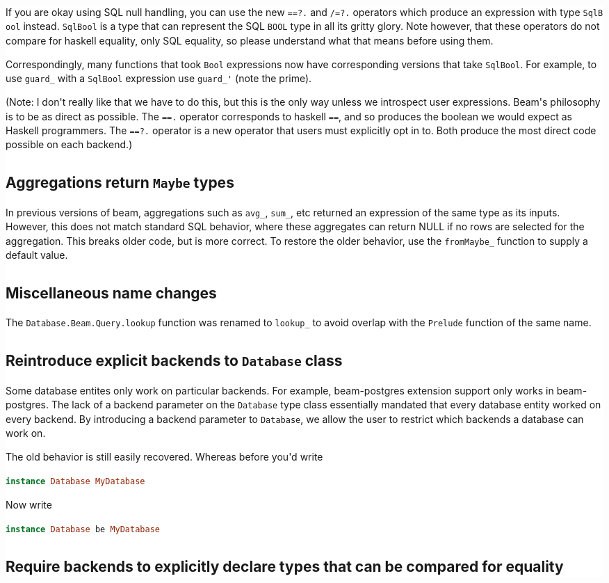 If you are okay using SQL null handling, you can use the new `==?.` and `/=?.`
operators which produce an expression with type `SqlBool` instead. `SqlBool` is
a type that can represent the SQL `BOOL` type in all its gritty glory. Note
however, that these operators do not compare for haskell equality, only SQL
equality, so please understand what that means before using them.

Correspondingly, many functions that took `Bool` expressions now have
corresponding versions that take `SqlBool`. For example, to use `guard_` with a
`SqlBool` expression use `guard_'` (note the prime).

(Note: I don't really like that we have to do this, but this is the only way
unless we introspect user expressions. Beam's philosophy is to be as direct as
possible. The `==.` operator corresponds to haskell `==`, and so produces the
boolean we would expect as Haskell programmers. The `==?.` operator is a new
operator that users must explicitly opt in to. Both produce the most direct code
possible on each backend.)

## Aggregations return `Maybe` types

In previous versions of beam, aggregations such as `avg_`, `sum_`, etc
returned an expression of the same type as its inputs. However,
this does not match standard SQL behavior, where these aggregates can
return NULL if no rows are selected for the aggregation. This breaks
older code, but is more correct. To restore the older behavior, use
the `fromMaybe_` function to supply a default value.

## Miscellaneous name changes

The `Database.Beam.Query.lookup` function was renamed to `lookup_` to
avoid overlap with the `Prelude` function of the same name.

## Reintroduce explicit backends to `Database` class

Some database entites only work on particular backends. For example,
beam-postgres extension support only works in beam-postgres. The lack
of a backend parameter on the `Database` type class essentially
mandated that every database entity worked on every backend. By
introducing a backend parameter to `Database`, we allow the user to
restrict which backends a database can work on.

The old behavior is still easily recovered. Whereas before you'd write

```haskell
instance Database MyDatabase
```

Now write

```haskell
instance Database be MyDatabase
```

## Require backends to explicitly declare types that can be compared for equality
